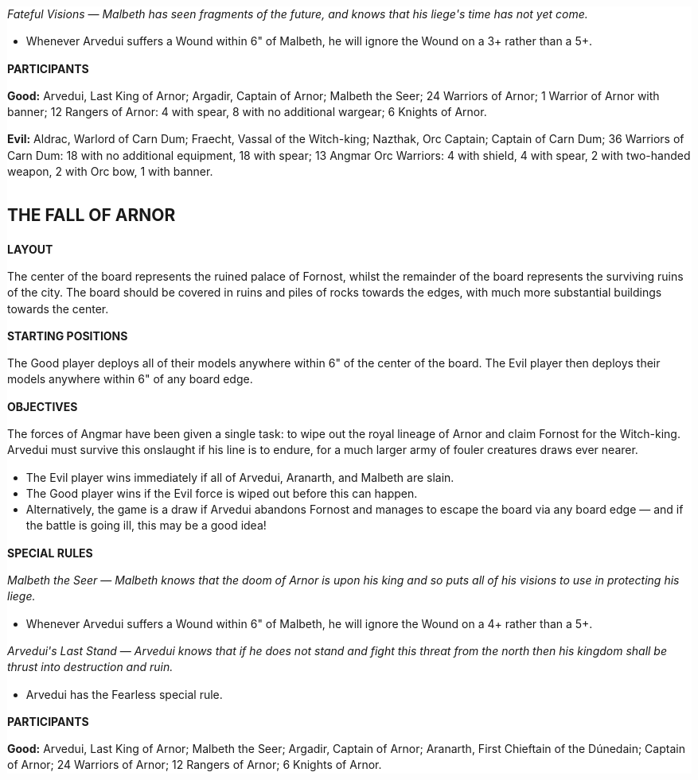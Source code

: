 *Fateful Visions* — *Malbeth has seen fragments of the future, and knows that his liege's time has not yet come.*

- Whenever Arvedui suffers a Wound within 6" of Malbeth, he will ignore the Wound on a 3+ rather than a 5+.

**PARTICIPANTS**

**Good:** Arvedui, Last King of Arnor; Argadir, Captain of Arnor; Malbeth the Seer; 24 Warriors of Arnor; 1 Warrior of Arnor with banner; 12 Rangers of Arnor: 4 with spear, 8 with no additional wargear; 6 Knights of Arnor.

**Evil:** Aldrac, Warlord of Carn Dum; Fraecht, Vassal of the Witch-king; Nazthak, Orc Captain; Captain of Carn Dum; 36 Warriors of Carn Dum: 18 with no additional equipment, 18 with spear; 13 Angmar Orc Warriors: 4 with shield, 4 with spear, 2 with two-handed weapon, 2 with Orc bow, 1 with banner.

## THE FALL OF ARNOR

**LAYOUT**

The center of the board represents the ruined palace of Fornost, whilst the remainder of the board represents the surviving ruins of the city. The board should be covered in ruins and piles of rocks towards the edges, with much more substantial buildings towards the center.

**STARTING POSITIONS**

The Good player deploys all of their models anywhere within 6" of the center of the board. The Evil player then deploys their models anywhere within 6" of any board edge.

**OBJECTIVES**

The forces of Angmar have been given a single task: to wipe out the royal lineage of Arnor and claim Fornost for the Witch-king. Arvedui must survive this onslaught if his line is to endure, for a much larger army of fouler creatures draws ever nearer.

- The Evil player wins immediately if all of Arvedui, Aranarth, and Malbeth are slain.
- The Good player wins if the Evil force is wiped out before this can happen.
- Alternatively, the game is a draw if Arvedui abandons Fornost and manages to escape the board via any board edge — and if the battle is going ill, this may be a good idea!

**SPECIAL RULES**

*Malbeth the Seer* — *Malbeth knows that the doom of Arnor is upon his king and so puts all of his visions to use in protecting his liege.*

- Whenever Arvedui suffers a Wound within 6" of Malbeth, he will ignore the Wound on a 4+ rather than a 5+.

*Arvedui's Last Stand* — *Arvedui knows that if he does not stand and fight this threat from the north then his kingdom shall be thrust into destruction and ruin.*

- Arvedui has the Fearless special rule.

**PARTICIPANTS**

**Good:** Arvedui, Last King of Arnor; Malbeth the Seer; Argadir, Captain of Arnor; Aranarth, First Chieftain of the Dúnedain; Captain of Arnor; 24 Warriors of Arnor; 12 Rangers of Arnor; 6 Knights of Arnor.
